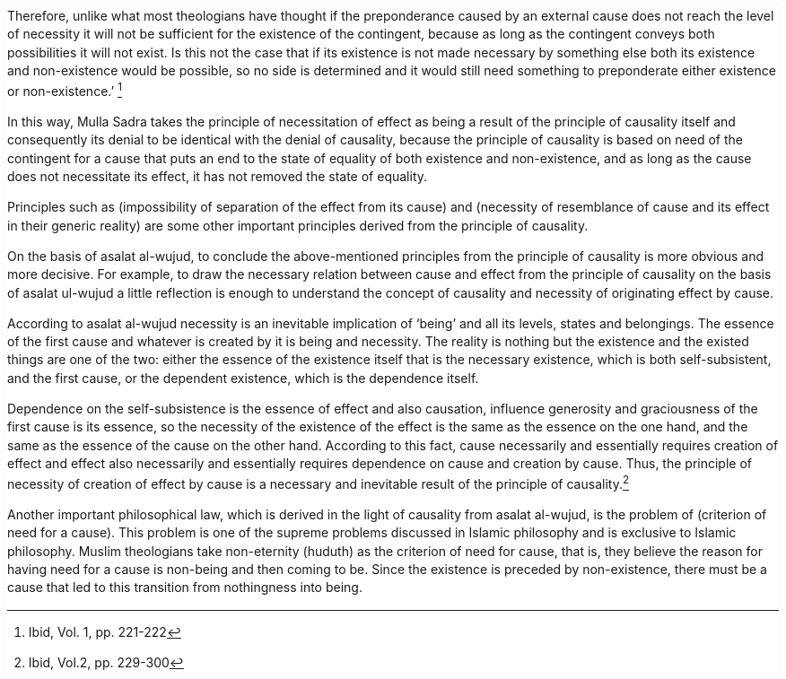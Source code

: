 Therefore, unlike what most theologians have thought if the
preponderance caused by an external cause does not reach the level of
necessity it will not be sufficient for the existence of the contingent,
because as long as the contingent conveys both possibilities it will not
exist. Is this not the case that if its existence is not made necessary
by something else both its existence and non-existence would be
possible, so no side is determined and it would still need something to
preponderate either existence or non-existence.’ [^6]

In this way, Mulla Sadra takes the principle of necessitation of effect
as being a result of the principle of causality itself and consequently
its denial to be identical with the denial of causality, because the
principle of causality is based on need of the contingent for a cause
that puts an end to the state of equality of both existence and
non-existence, and as long as the cause does not necessitate its effect,
it has not removed the state of equality.

Principles such as (impossibility of separation of the effect from its
cause) and (necessity of resemblance of cause and its effect in their
generic reality) are some other important principles derived from the
principle of causality.

On the basis of asalat al-wujud, to conclude the above-mentioned
principles from the principle of causality is more obvious and more
decisive. For example, to draw the necessary relation between cause and
effect from the principle of causality on the basis of asalat ul-wujud a
little reflection is enough to understand the concept of causality and
necessity of originating effect by cause.

According to asalat al-wujud necessity is an inevitable implication of
‘being’ and all its levels, states and belongings. The essence of the
first cause and whatever is created by it is being and necessity. The
reality is nothing but the existence and the existed things are one of
the two: either the essence of the existence itself that is the
necessary existence, which is both self-subsistent, and the first cause,
or the dependent existence, which is the dependence itself.

Dependence on the self-subsistence is the essence of effect and also
causation, influence generosity and graciousness of the first cause is
its essence, so the necessity of the existence of the effect is the same
as the essence on the one hand, and the same as the essence of the cause
on the other hand. According to this fact, cause necessarily and
essentially requires creation of effect and effect also necessarily and
essentially requires dependence on cause and creation by cause. Thus,
the principle of necessity of creation of effect by cause is a necessary
and inevitable result of the principle of causality.[^7]

Another important philosophical law, which is derived in the light of
causality from asalat al-wujud, is the problem of (criterion of need for
a cause). This problem is one of the supreme problems discussed in
Islamic philosophy and is exclusive to Islamic philosophy. Muslim
theologians take non-eternity (huduth) as the criterion of need for
cause, that is, they believe the reason for having need for a cause is
non-being and then coming to be. Since the existence is preceded by
non-existence, there must be a cause that led to this transition from
nothingness into being.


[^1]: Misbah, 1984, pp. 94-95
[^2]: (ND), Vol. 3, p. 40
[^3]: (ND), Vol. 6, pp. 23-24
[^4]: Ibid, Vol. 2, p. 300
[^5]: Ibid, Vol. 2, p. 229-300
[^6]: Ibid, Vol. 1, pp. 221-222
[^7]: Ibid, Vol.2, pp. 229-300
[^8]: This sequence would appear to be similar to that outlined by some
[^9]: Al Khoei, 1933, p. 91
[^10]: (ND), Vol. 6, p.319
[^11]: Al Khoei, 1933, p. 91
[^12]: (ND), Vol. 6, p. 332
[^13]: Ibid, vol. 6, p. 307
[^14]: Ibid, Vol. 6, p. 319
[^15]: Al Razi, 1966, Vol. 1, p. 481
[^16]: Tabatabai, 1998, pp. 156-158
[^17]: Mutahhari, 1966 p.42
[^18]: Al Khoei, 1933, Vol. 1, p. 91
[^19]: Al khoei, 1933, Vol. 1, p. 92
[^20]: Al Hashimi, 1997, Vol. 2, p. 32
[^21]: In his book logical foundations of induction he criticised both
[^22]: Al Hashimi, 1997, Vol. 2, p. 36 & Al Ha’iri handwriting, p. 418
[^23]: Al Hashimi, 1997, Vol. 2, p. 37 & Al Ha’iri handwritings,